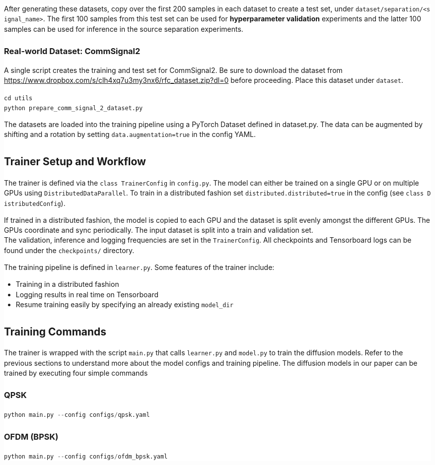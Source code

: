 After generating these datasets, copy over the first 200 samples in each dataset
to create a test set, under `dataset/separation/<signal_name>`.  The first 100
samples from this test set can be used for **hyperparameter validation** experiments
and the latter 100 samples can be used for inference in the source separation 
experiments.

### Real-world Dataset: CommSignal2

A single script creates the training and test set for CommSignal2.  Be sure to
download the dataset from https://www.dropbox.com/s/clh4xq7u3my3nx6/rfc_dataset.zip?dl=0
before proceeding.  Place this dataset under `dataset`.

```python
cd utils
python prepare_comm_signal_2_dataset.py
```

The datasets are loaded into the training pipeline using a PyTorch Dataset defined
in dataset.py.  The data can be augmented by shifting and a rotation by setting
`data.augmentation=true` in the config YAML.

## Trainer Setup and Workflow
The trainer is defined via the `class TrainerConfig` in `config.py`.  The model
can either be trained on a single GPU or on multiple GPUs using `DistributedDataParallel`.
To train in a distributed fashion set `distributed.distributed=true` in the 
config (see `class DistributedConfig`).

If trained in a distributed fashion, the model is copied to each GPU and the 
dataset is split evenly amongst the different GPUs.  The GPUs coordinate and
sync periodically.  The input dataset is split into a train and validation set.  
The validation, inference and logging frequencies are set in the `TrainerConfig`.
All checkpoints and Tensorboard logs can be found under the `checkpoints/` directory.

The training pipeline is defined in `learner.py`.  Some features of the 
trainer include:
- Training in a distributed fashion
- Logging results in real time on Tensorboard
- Resume training easily by specifying an already existing `model_dir`

## Training Commands

The trainer is wrapped with the script `main.py` that calls `learner.py` and 
`model.py` to train the diffusion models.  Refer to the previous sections to 
understand more about the model configs and training pipeline.  The diffusion 
models in our paper can be trained by executing four simple commands

### QPSK
```python
python main.py --config configs/qpsk.yaml
```

### OFDM (BPSK)
```python
python main.py --config configs/ofdm_bpsk.yaml
```
